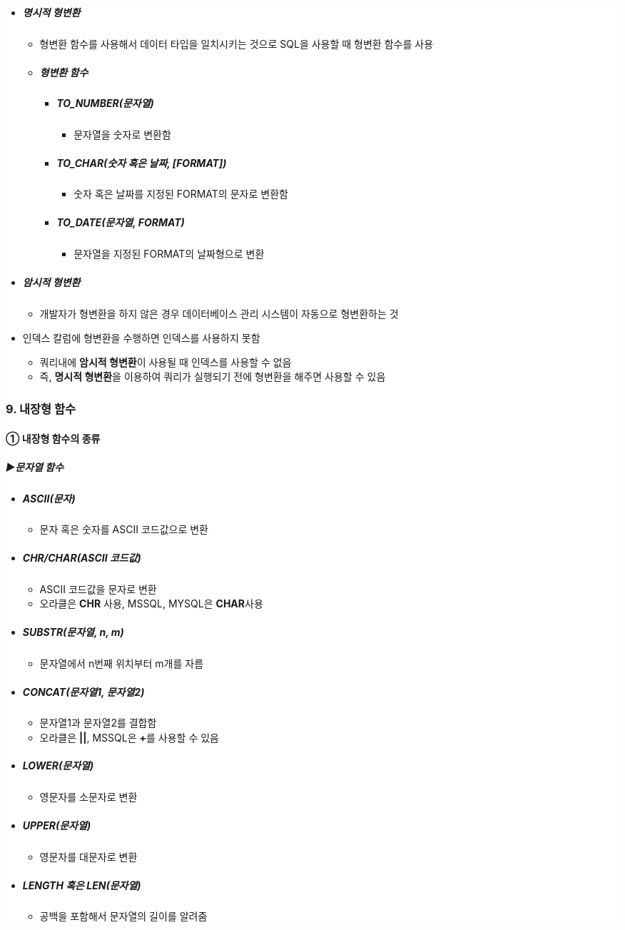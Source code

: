 - ##### 명시적 형변환

  - 형변환 함수를 사용해서 데이터 타입을 일치시키는 것으로 SQL을 사용할 때 형변환 함수를 사용

  - ##### 형변환 함수

    - ##### TO_NUMBER(문자열)

      - 문자열을 숫자로 변환함

    - ##### TO_CHAR(숫자 혹은 날짜, [FORMAT])

      - 숫자 혹은 날짜를 지정된 FORMAT의 문자로 변환함

    - ##### TO_DATE(문자열, FORMAT)

      - 문자열을 지정된 FORMAT의 날짜형으로 변환

- ##### 암시적 형변환

  - 개발자가 형변환을 하지 않은 경우 데이터베이스 관리 시스템이 자동으로 형변환하는 것

- 인덱스 칼럼에 형변환을 수행하면 인덱스를 사용하지 못함

  - 쿼리내에 <b>암시적 형변환</b>이 사용될 때 인덱스를 사용할 수 없음
  - 즉, <b>명시적 형변환</b>을 이용하여 쿼리가 실행되기 전에 형변환을 해주면 사용할 수 있음



### 9. 내장형 함수

#### ① 내장형 함수의 종류

##### ▶문자열 함수

- ##### ASCII(문자)

  - 문자 혹은 숫자를 ASCII 코드값으로 변환

- ##### CHR/CHAR(ASCII 코드값)

  - ASCII 코드값을 문자로 변환
  - 오라클은 <b>CHR</b> 사용, MSSQL, MYSQL은 <b>CHAR</b>사용

- ##### SUBSTR(문자열, n, m)

  - 문자열에서 n번째 위치부터 m개를 자름

- ##### CONCAT(문자열1, 문자열2)

  - 문자열1과 문자열2를 결합함
  - 오라클은 <b>||</b>, MSSQL은 <b>+</b>를 사용할 수 있음

- ##### LOWER(문자열)

  - 영문자를 소문자로 변환

- ##### UPPER(문자열)

  - 영문자를 대문자로 변환

- ##### LENGTH 혹은 LEN(문자열)

  - 공백을 포함해서 문자열의 길이를 알려줌
